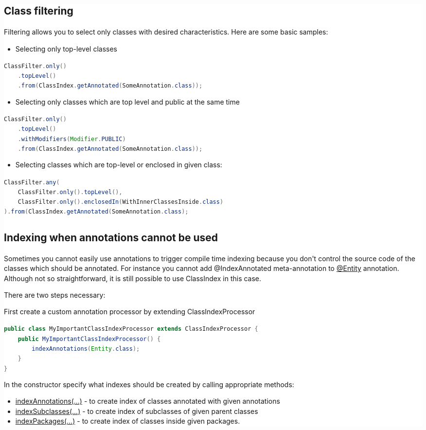 ```java
```

## Class filtering

Filtering allows you to select only classes with desired characteristics. Here are some basic samples:

* Selecting only top-level classes

```java
ClassFilter.only()
	.topLevel()
	.from(ClassIndex.getAnnotated(SomeAnnotation.class));
```

* Selecting only classes which are top level and public at the same time

```java
ClassFilter.only()
	.topLevel()
	.withModifiers(Modifier.PUBLIC)
	.from(ClassIndex.getAnnotated(SomeAnnotation.class));

```

* Selecting classes which are top-level or enclosed in given class:

```java
ClassFilter.any(
	ClassFilter.only().topLevel(),
	ClassFilter.only().enclosedIn(WithInnerClassesInside.class)
).from(ClassIndex.getAnnotated(SomeAnnotation.class);
```

## Indexing when annotations cannot be used

Sometimes you cannot easily use annotations to trigger compile time indexing because you don't control the source code of the classes which should be annotated. For instance you cannot add @IndexAnnotated meta-annotation to [@Entity](http://docs.oracle.com/javaee/7/api/javax/persistence/Entity.html) annotation. Although not so straightforward, it is still possible to use ClassIndex in this case.

There are two steps necessary:

First create a custom annotation processor by extending ClassIndexProcessor

```java
public class MyImportantClassIndexProcessor extends ClassIndexProcessor {
    public MyImportantClassIndexProcessor() {
        indexAnnotations(Entity.class);
    }
}
```
In the constructor specify what indexes should be created by calling appropriate methods:
* [indexAnnotations(...)](http://www.atteo.org/static/classindex/apidocs/org/atteo/classindex/processor/ClassIndexProcessor.html#indexAnnotations-java.lang.Class...-) - to create index of classes annotated with given annotations
* [indexSubclasses(...)](http://www.atteo.org/static/classindex/apidocs/org/atteo/classindex/processor/ClassIndexProcessor.html#indexSubclasses-java.lang.Class...-) - to create index of subclasses of given parent classes
* [indexPackages(...)](http://www.atteo.org/static/classindex/apidocs/org/atteo/classindex/processor/ClassIndexProcessor.html#indexPackages-java.lang.String...-) - to create index of classes inside given packages.
